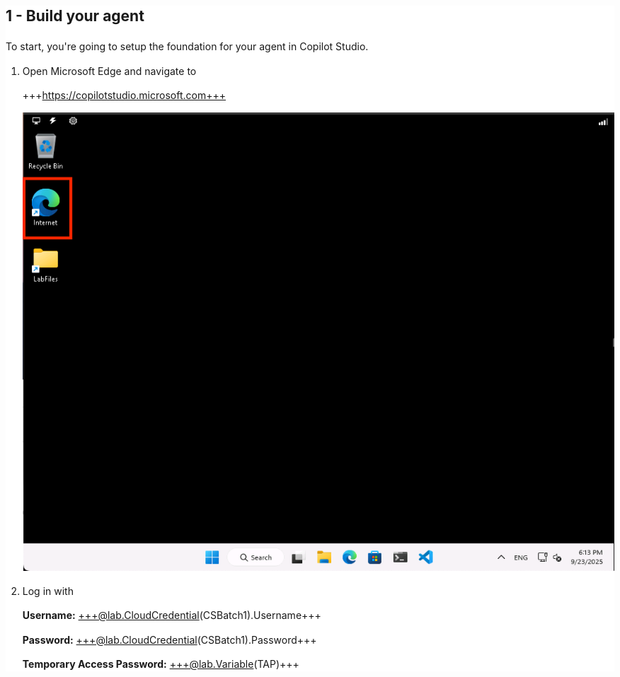## 1 - Build your agent

To start, you're going to setup the foundation for your agent in Copilot Studio.

1. Open Microsoft Edge and navigate to

    <!-- markdownlint-disable-next-line MD034 -->
    +++https://copilotstudio.microsoft.com+++

    ![Open Edge](./assets/OpenEdge.png)

1. Log in with

    <!-- markdownlint-disable-next-line MD034 -->
    **Username:** +++@lab.CloudCredential(CSBatch1).Username+++

    <!-- markdownlint-disable-next-line MD034 -->
    **Password:** +++@lab.CloudCredential(CSBatch1).Password+++

    <!-- markdownlint-disable-next-line MD034 -->
    **Temporary Access Password:** +++@lab.Variable(TAP)+++
